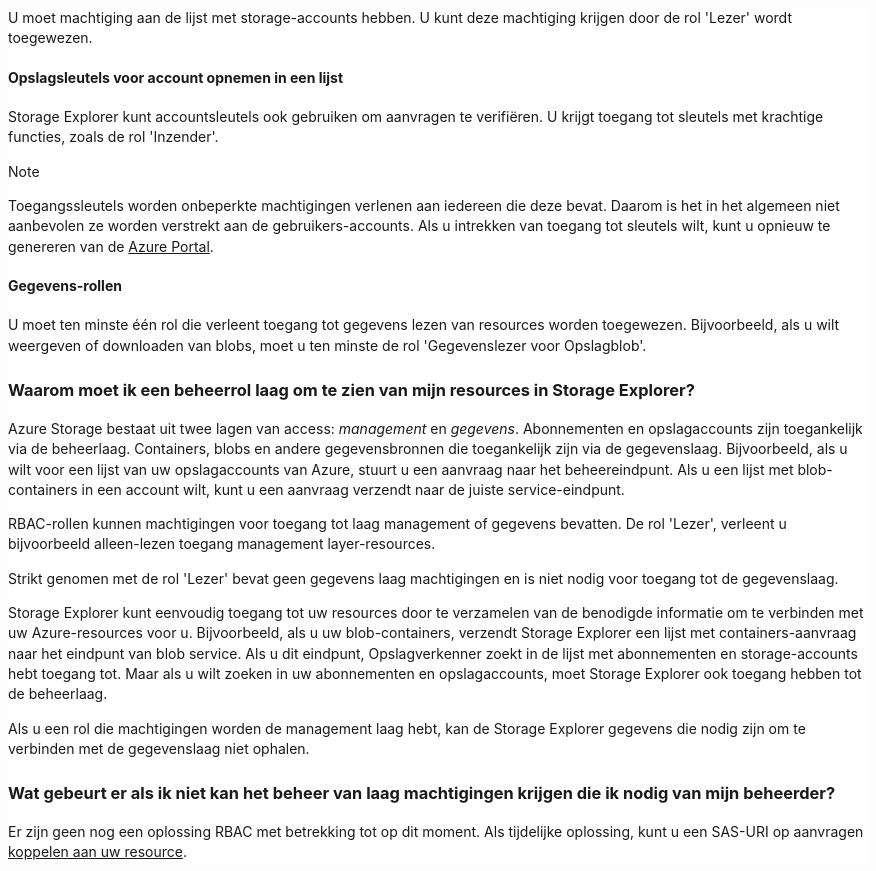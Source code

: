 U moet machtiging aan de lijst met storage-accounts hebben. U kunt deze machtiging krijgen door de rol 'Lezer' wordt toegewezen.

#### <a name="list-storage-account-keys"></a>Opslagsleutels voor account opnemen in een lijst

Storage Explorer kunt accountsleutels ook gebruiken om aanvragen te verifiëren. U krijgt toegang tot sleutels met krachtige functies, zoals de rol 'Inzender'.

> [!NOTE]
> Toegangssleutels worden onbeperkte machtigingen verlenen aan iedereen die deze bevat. Daarom is het in het algemeen niet aanbevolen ze worden verstrekt aan de gebruikers-accounts. Als u intrekken van toegang tot sleutels wilt, kunt u opnieuw te genereren van de [Azure Portal](https://portal.azure.com/).

#### <a name="data-roles"></a>Gegevens-rollen

U moet ten minste één rol die verleent toegang tot gegevens lezen van resources worden toegewezen. Bijvoorbeeld, als u wilt weergeven of downloaden van blobs, moet u ten minste de rol 'Gegevenslezer voor Opslagblob'.

### <a name="why-do-i-need-a-management-layer-role-to-see-my-resources-in-storage-explorer"></a>Waarom moet ik een beheerrol laag om te zien van mijn resources in Storage Explorer?

Azure Storage bestaat uit twee lagen van access: _management_ en _gegevens_. Abonnementen en opslagaccounts zijn toegankelijk via de beheerlaag. Containers, blobs en andere gegevensbronnen die toegankelijk zijn via de gegevenslaag. Bijvoorbeeld, als u wilt voor een lijst van uw opslagaccounts van Azure, stuurt u een aanvraag naar het beheereindpunt. Als u een lijst met blob-containers in een account wilt, kunt u een aanvraag verzendt naar de juiste service-eindpunt.

RBAC-rollen kunnen machtigingen voor toegang tot laag management of gegevens bevatten. De rol 'Lezer', verleent u bijvoorbeeld alleen-lezen toegang management layer-resources.

Strikt genomen met de rol 'Lezer' bevat geen gegevens laag machtigingen en is niet nodig voor toegang tot de gegevenslaag.

Storage Explorer kunt eenvoudig toegang tot uw resources door te verzamelen van de benodigde informatie om te verbinden met uw Azure-resources voor u. Bijvoorbeeld, als u uw blob-containers, verzendt Storage Explorer een lijst met containers-aanvraag naar het eindpunt van blob service. Als u dit eindpunt, Opslagverkenner zoekt in de lijst met abonnementen en storage-accounts hebt toegang tot. Maar als u wilt zoeken in uw abonnementen en opslagaccounts, moet Storage Explorer ook toegang hebben tot de beheerlaag.

Als u een rol die machtigingen worden de management laag hebt, kan de Storage Explorer gegevens die nodig zijn om te verbinden met de gegevenslaag niet ophalen.

### <a name="what-if-i-cant-get-the-management-layer-permissions-i-need-from-my-administrator"></a>Wat gebeurt er als ik niet kan het beheer van laag machtigingen krijgen die ik nodig van mijn beheerder?

Er zijn geen nog een oplossing RBAC met betrekking tot op dit moment. Als tijdelijke oplossing, kunt u een SAS-URI op aanvragen [koppelen aan uw resource](https://docs.microsoft.com/azure/vs-azure-tools-storage-manage-with-storage-explorer?tabs=linux#attach-a-service-by-using-a-shared-access-signature-sas).
